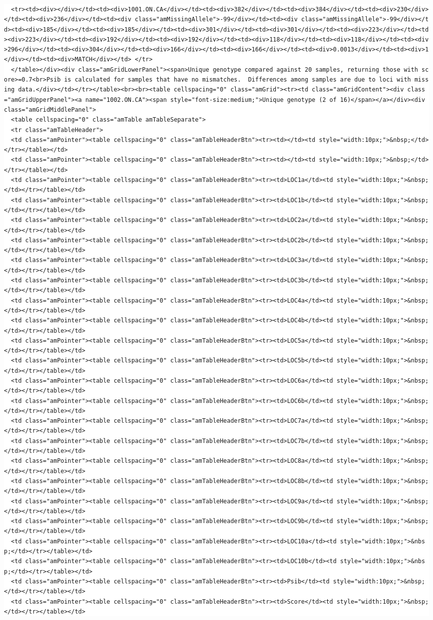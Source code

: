       <tr><td><div></div></td><td><div>1001.ON.CA</div></td><td><div>382</div></td><td><div>384</div></td><td><div>230</div></td><td><div>236</div></td><td><div class="amMissingAllele">-99</div></td><td><div class="amMissingAllele">-99</div></td><td><div>185</div></td><td><div>185</div></td><td><div>301</div></td><td><div>301</div></td><td><div>223</div></td><td><div>223</div></td><td><div>192</div></td><td><div>192</div></td><td><div>118</div></td><td><div>118</div></td><td><div>296</div></td><td><div>304</div></td><td><div>166</div></td><td><div>166</div></td><td><div>0.0013</div></td><td><div>1</div></td><td><div>MATCH</div></td> </tr>
      </table></div><div class="amGridLowerPanel"><span>Unique genotype compared against 20 samples, returning those with score>=0.7<br>Psib is calculated for samples that have no mismatches.  Differences among samples are due to loci with missing data.</div></td></tr></table><br><br><table cellspacing="0" class="amGrid"><tr><td class="amGridContent"><div class="amGridUpperPanel"><a name="1002.ON.CA"><span style="font-size:medium;">Unique genotype (2 of 16)</span></a></div><div class="amGridMiddlePanel">
      <table cellspacing="0" class="amTable amTableSeparate">
      <tr class="amTableHeader">
      <td class="amPointer"><table cellspacing="0" class="amTableHeaderBtn"><tr><td></td><td style="width:10px;">&nbsp;</td></tr></table></td>
      <td class="amPointer"><table cellspacing="0" class="amTableHeaderBtn"><tr><td></td><td style="width:10px;">&nbsp;</td></tr></table></td>
      <td class="amPointer"><table cellspacing="0" class="amTableHeaderBtn"><tr><td>LOC1a</td><td style="width:10px;">&nbsp;</td></tr></table></td>
      <td class="amPointer"><table cellspacing="0" class="amTableHeaderBtn"><tr><td>LOC1b</td><td style="width:10px;">&nbsp;</td></tr></table></td>
      <td class="amPointer"><table cellspacing="0" class="amTableHeaderBtn"><tr><td>LOC2a</td><td style="width:10px;">&nbsp;</td></tr></table></td>
      <td class="amPointer"><table cellspacing="0" class="amTableHeaderBtn"><tr><td>LOC2b</td><td style="width:10px;">&nbsp;</td></tr></table></td>
      <td class="amPointer"><table cellspacing="0" class="amTableHeaderBtn"><tr><td>LOC3a</td><td style="width:10px;">&nbsp;</td></tr></table></td>
      <td class="amPointer"><table cellspacing="0" class="amTableHeaderBtn"><tr><td>LOC3b</td><td style="width:10px;">&nbsp;</td></tr></table></td>
      <td class="amPointer"><table cellspacing="0" class="amTableHeaderBtn"><tr><td>LOC4a</td><td style="width:10px;">&nbsp;</td></tr></table></td>
      <td class="amPointer"><table cellspacing="0" class="amTableHeaderBtn"><tr><td>LOC4b</td><td style="width:10px;">&nbsp;</td></tr></table></td>
      <td class="amPointer"><table cellspacing="0" class="amTableHeaderBtn"><tr><td>LOC5a</td><td style="width:10px;">&nbsp;</td></tr></table></td>
      <td class="amPointer"><table cellspacing="0" class="amTableHeaderBtn"><tr><td>LOC5b</td><td style="width:10px;">&nbsp;</td></tr></table></td>
      <td class="amPointer"><table cellspacing="0" class="amTableHeaderBtn"><tr><td>LOC6a</td><td style="width:10px;">&nbsp;</td></tr></table></td>
      <td class="amPointer"><table cellspacing="0" class="amTableHeaderBtn"><tr><td>LOC6b</td><td style="width:10px;">&nbsp;</td></tr></table></td>
      <td class="amPointer"><table cellspacing="0" class="amTableHeaderBtn"><tr><td>LOC7a</td><td style="width:10px;">&nbsp;</td></tr></table></td>
      <td class="amPointer"><table cellspacing="0" class="amTableHeaderBtn"><tr><td>LOC7b</td><td style="width:10px;">&nbsp;</td></tr></table></td>
      <td class="amPointer"><table cellspacing="0" class="amTableHeaderBtn"><tr><td>LOC8a</td><td style="width:10px;">&nbsp;</td></tr></table></td>
      <td class="amPointer"><table cellspacing="0" class="amTableHeaderBtn"><tr><td>LOC8b</td><td style="width:10px;">&nbsp;</td></tr></table></td>
      <td class="amPointer"><table cellspacing="0" class="amTableHeaderBtn"><tr><td>LOC9a</td><td style="width:10px;">&nbsp;</td></tr></table></td>
      <td class="amPointer"><table cellspacing="0" class="amTableHeaderBtn"><tr><td>LOC9b</td><td style="width:10px;">&nbsp;</td></tr></table></td>
      <td class="amPointer"><table cellspacing="0" class="amTableHeaderBtn"><tr><td>LOC10a</td><td style="width:10px;">&nbsp;</td></tr></table></td>
      <td class="amPointer"><table cellspacing="0" class="amTableHeaderBtn"><tr><td>LOC10b</td><td style="width:10px;">&nbsp;</td></tr></table></td>
      <td class="amPointer"><table cellspacing="0" class="amTableHeaderBtn"><tr><td>Psib</td><td style="width:10px;">&nbsp;</td></tr></table></td>
      <td class="amPointer"><table cellspacing="0" class="amTableHeaderBtn"><tr><td>Score</td><td style="width:10px;">&nbsp;</td></tr></table></td>